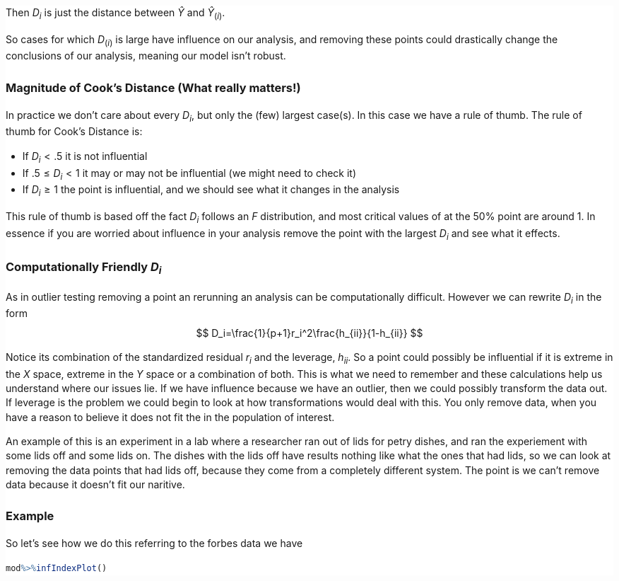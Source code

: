 Then $D_i$ is just the distance between $\hat{Y}$ and $\hat{Y}_{(i)}$.

So cases for which $D_{(i)}$ is large have influence on our analysis,
and removing these points could drastically change the conclusions of
our analysis, meaning our model isn’t robust.

### Magnitude of Cook’s Distance (What really matters!)

In practice we don’t care about every $D_i$, but only the (few) largest
case(s). In this case we have a rule of thumb. The rule of thumb for
Cook’s Distance is:

- If $D_i< .5$ it is not influential
- If $.5 \leq D_i < 1$ it may or may not be influential (we might need
  to check it)
- If $D_i \geq 1$ the point is influential, and we should see what it
  changes in the analysis

This rule of thumb is based off the fact $D_i$ follows an $F$
distribution, and most critical values of at the $50 \%$ point are
around 1. In essence if you are worried about influence in your analysis
remove the point with the largest $D_i$ and see what it effects.

### Computationally Friendly $D_i$

As in outlier testing removing a point an rerunning an analysis can be
computationally difficult. However we can rewrite $D_i$ in the form $$
D_i=\frac{1}{p+1}r_i^2\frac{h_{ii}}{1-h_{ii}}
$$

Notice its combination of the standardized residual $r_i$ and the
leverage, $h_{ii}$. So a point could possibly be influential if it is
extreme in the $X$ space, extreme in the $Y$ space or a combination of
both. This is what we need to remember and these calculations help us
understand where our issues lie. If we have influence because we have an
outlier, then we could possibly transform the data out. If leverage is
the problem we could begin to look at how transformations would deal
with this. You only remove data, when you have a reason to believe it
does not fit the in the population of interest.

An example of this is an experiment in a lab where a researcher ran out
of lids for petry dishes, and ran the experiement with some lids off and
some lids on. The dishes with the lids off have results nothing like
what the ones that had lids, so we can look at removing the data points
that had lids off, because they come from a completely different system.
The point is we can’t remove data because it doesn’t fit our naritive.

### Example

So let’s see how we do this referring to the forbes data we have

``` r
mod%>%infIndexPlot()
```
